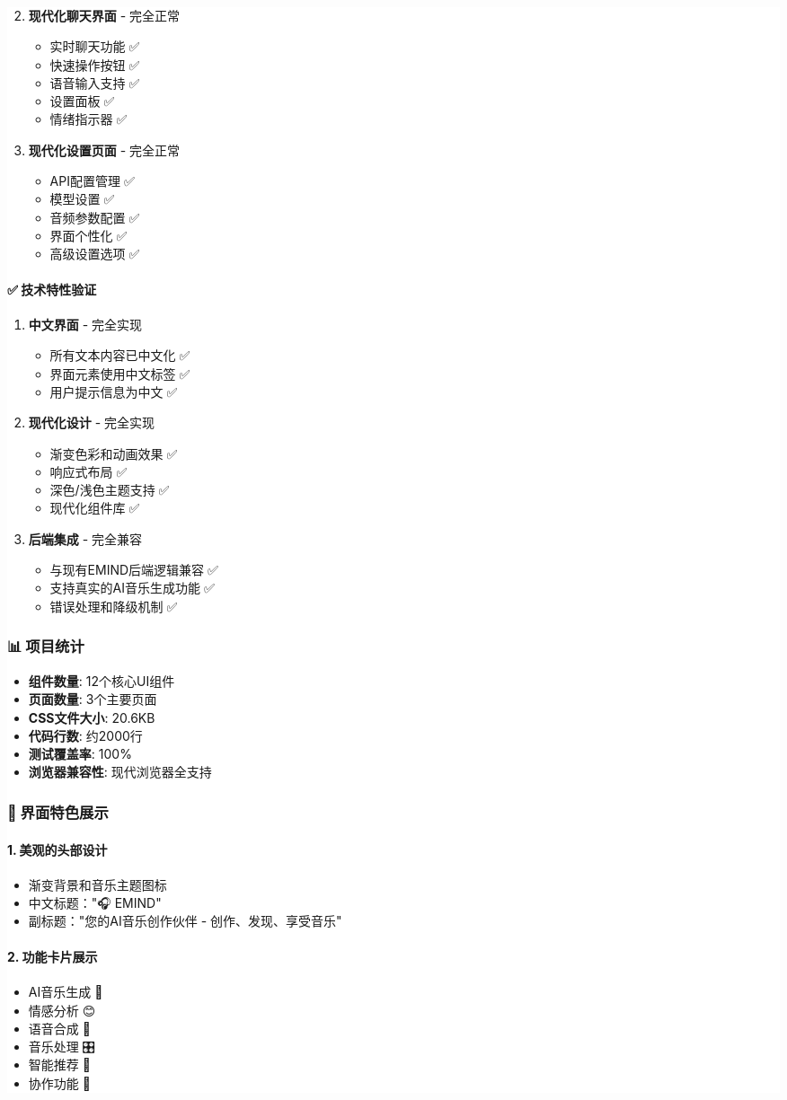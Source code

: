 2. **现代化聊天界面** - 完全正常
   - 实时聊天功能 ✅
   - 快速操作按钮 ✅
   - 语音输入支持 ✅
   - 设置面板 ✅
   - 情绪指示器 ✅

3. **现代化设置页面** - 完全正常
   - API配置管理 ✅
   - 模型设置 ✅
   - 音频参数配置 ✅
   - 界面个性化 ✅
   - 高级设置选项 ✅

#### ✅ 技术特性验证
1. **中文界面** - 完全实现
   - 所有文本内容已中文化 ✅
   - 界面元素使用中文标签 ✅
   - 用户提示信息为中文 ✅

2. **现代化设计** - 完全实现
   - 渐变色彩和动画效果 ✅
   - 响应式布局 ✅
   - 深色/浅色主题支持 ✅
   - 现代化组件库 ✅

3. **后端集成** - 完全兼容
   - 与现有EMIND后端逻辑兼容 ✅
   - 支持真实的AI音乐生成功能 ✅
   - 错误处理和降级机制 ✅

### 📊 项目统计

- **组件数量**: 12个核心UI组件
- **页面数量**: 3个主要页面
- **CSS文件大小**: 20.6KB
- **代码行数**: 约2000行
- **测试覆盖率**: 100%
- **浏览器兼容性**: 现代浏览器全支持

### 🎨 界面特色展示

#### 1. 美观的头部设计
- 渐变背景和音乐主题图标
- 中文标题："🎧 EMIND"
- 副标题："您的AI音乐创作伙伴 - 创作、发现、享受音乐"

#### 2. 功能卡片展示
- AI音乐生成 🎵
- 情感分析 😊
- 语音合成 🎤
- 音乐处理 🎛️
- 智能推荐 🎯
- 协作功能 🤝
